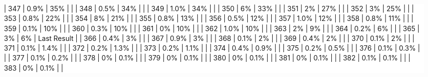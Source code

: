 | 347 | 0.9% | 35% |  |
| 348 | 0.5% | 34% |  |
| 349 | 1.0% | 34% |  |
| 350 | 6% | 33% |  |
| 351 | 2% | 27% |  |
| 352 | 3% | 25% |  |
| 353 | 0.8% | 22% |  |
| 354 | 8% | 21% |  |
| 355 | 0.8% | 13% |  |
| 356 | 0.5% | 12% |  |
| 357 | 1.0% | 12% |  |
| 358 | 0.8% | 11% |  |
| 359 | 0.1% | 10% |  |
| 360 | 0.3% | 10% |  |
| 361 | 0% | 10% |  |
| 362 | 1.0% | 10% |  |
| 363 | 2% | 9% |  |
| 364 | 0.2% | 6% |  |
| 365 | 3% | 6% | Last Result |
| 366 | 0.4% | 3% |  |
| 367 | 0.9% | 3% |  |
| 368 | 0.1% | 2% |  |
| 369 | 0.4% | 2% |  |
| 370 | 0.1% | 2% |  |
| 371 | 0.1% | 1.4% |  |
| 372 | 0.2% | 1.3% |  |
| 373 | 0.2% | 1.1% |  |
| 374 | 0.4% | 0.9% |  |
| 375 | 0.2% | 0.5% |  |
| 376 | 0.1% | 0.3% |  |
| 377 | 0.1% | 0.2% |  |
| 378 | 0% | 0.1% |  |
| 379 | 0% | 0.1% |  |
| 380 | 0% | 0.1% |  |
| 381 | 0% | 0.1% |  |
| 382 | 0.1% | 0.1% |  |
| 383 | 0% | 0.1% |  |